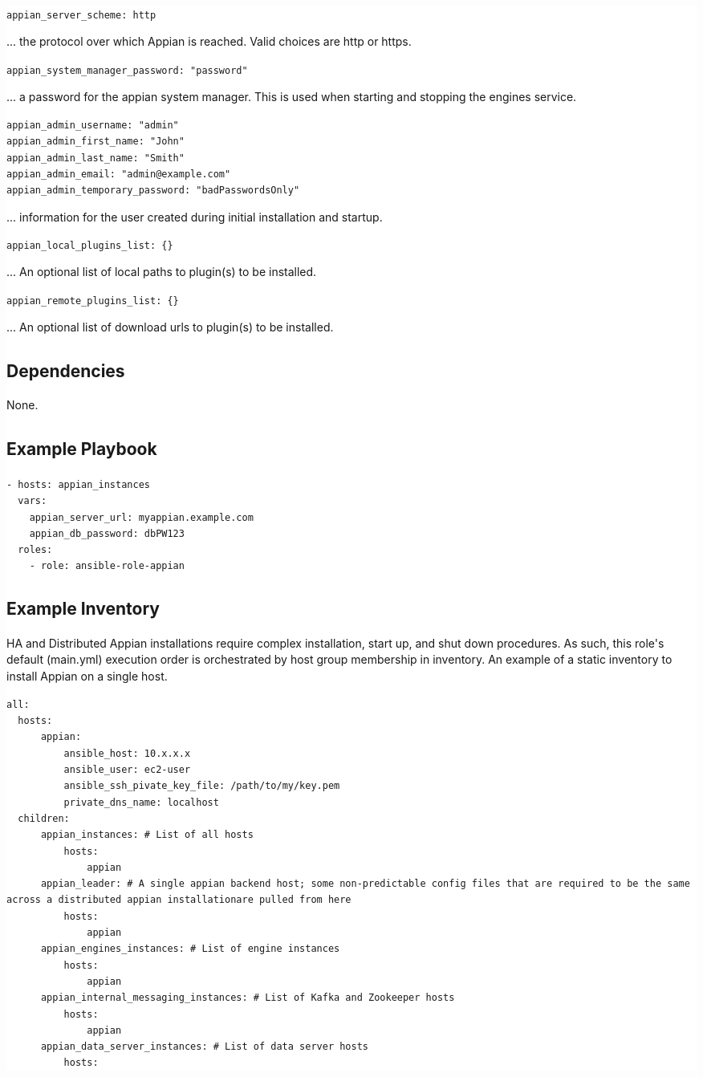     appian_server_scheme: http

... the protocol over which Appian is reached. Valid choices are http or https.

    appian_system_manager_password: "password"

... a password for the appian system manager. This is used when starting and stopping the engines service.

    appian_admin_username: "admin"
    appian_admin_first_name: "John"
    appian_admin_last_name: "Smith"
    appian_admin_email: "admin@example.com"
    appian_admin_temporary_password: "badPasswordsOnly"

... information for the user created during initial installation and startup.

    appian_local_plugins_list: {}

... An optional list of local paths to plugin(s) to be installed.

    appian_remote_plugins_list: {}

... An optional list of download urls to plugin(s) to be installed.

## Dependencies

None.

## Example Playbook

    - hosts: appian_instances
      vars:
        appian_server_url: myappian.example.com
        appian_db_password: dbPW123
      roles:
        - role: ansible-role-appian

## Example Inventory

HA and Distributed Appian installations require complex installation, start up, and shut down procedures. As such, this role's default (main.yml) execution order is orchestrated by host group membership in inventory. An example of a static inventory to install Appian on a single host.

    all:
      hosts:
          appian:
              ansible_host: 10.x.x.x
              ansible_user: ec2-user
              ansible_ssh_pivate_key_file: /path/to/my/key.pem
              private_dns_name: localhost
      children:
          appian_instances: # List of all hosts
              hosts:
                  appian
          appian_leader: # A single appian backend host; some non-predictable config files that are required to be the same across a distributed appian installationare pulled from here
              hosts:
                  appian
          appian_engines_instances: # List of engine instances
              hosts:
                  appian
          appian_internal_messaging_instances: # List of Kafka and Zookeeper hosts
              hosts:
                  appian
          appian_data_server_instances: # List of data server hosts
              hosts: